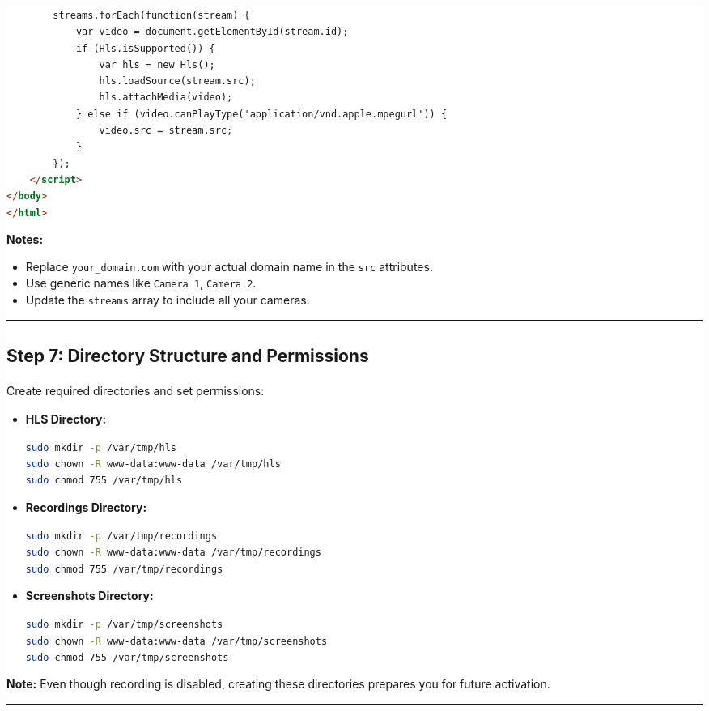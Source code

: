 ```html
        streams.forEach(function(stream) {
            var video = document.getElementById(stream.id);
            if (Hls.isSupported()) {
                var hls = new Hls();
                hls.loadSource(stream.src);
                hls.attachMedia(video);
            } else if (video.canPlayType('application/vnd.apple.mpegurl')) {
                video.src = stream.src;
            }
        });
    </script>
</body>
</html>
```

**Notes:**

- Replace `your_domain.com` with your actual domain name in the `src` attributes.
- Use generic names like `Camera 1`, `Camera 2`.
- Update the `streams` array to include all your cameras.

---

## Step 7: Directory Structure and Permissions

Create required directories and set permissions:

- **HLS Directory:**

  ```bash
  sudo mkdir -p /var/tmp/hls
  sudo chown -R www-data:www-data /var/tmp/hls
  sudo chmod 755 /var/tmp/hls
  ```

- **Recordings Directory:**

  ```bash
  sudo mkdir -p /var/tmp/recordings
  sudo chown -R www-data:www-data /var/tmp/recordings
  sudo chmod 755 /var/tmp/recordings
  ```

- **Screenshots Directory:**

  ```bash
  sudo mkdir -p /var/tmp/screenshots
  sudo chown -R www-data:www-data /var/tmp/screenshots
  sudo chmod 755 /var/tmp/screenshots
  ```

**Note:** Even though recording is disabled, creating these directories prepares you for future activation.

---
